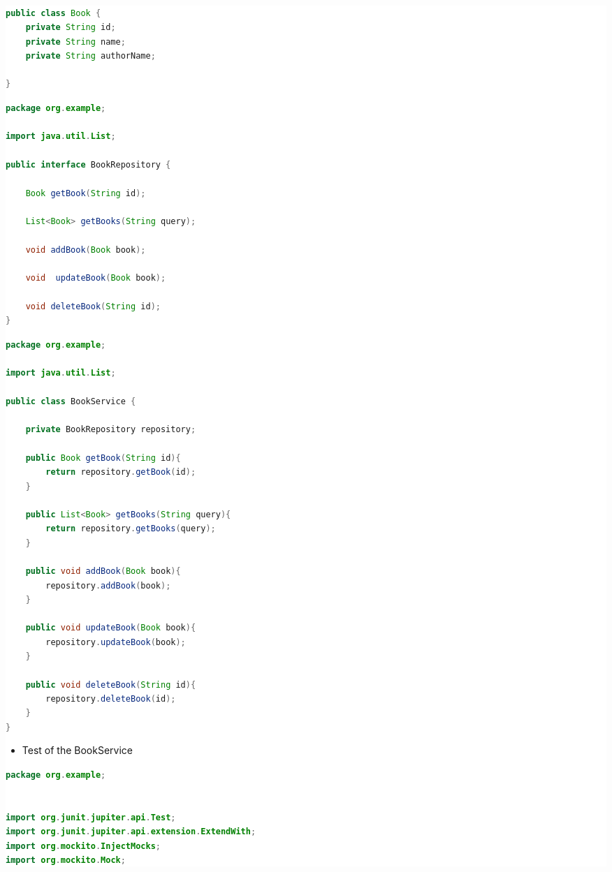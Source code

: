 ```java
public class Book {
    private String id;
    private String name;
    private String authorName;

}
```
```java
package org.example;

import java.util.List;

public interface BookRepository {

    Book getBook(String id);

    List<Book> getBooks(String query);

    void addBook(Book book);

    void  updateBook(Book book);

    void deleteBook(String id);
}
```
```java
package org.example;

import java.util.List;

public class BookService {

    private BookRepository repository;

    public Book getBook(String id){
        return repository.getBook(id);
    }

    public List<Book> getBooks(String query){
        return repository.getBooks(query);
    }

    public void addBook(Book book){
        repository.addBook(book);
    }

    public void updateBook(Book book){
        repository.updateBook(book);
    }

    public void deleteBook(String id){
        repository.deleteBook(id);
    }
}
```
- Test of the BookService
```java
package org.example;


import org.junit.jupiter.api.Test;
import org.junit.jupiter.api.extension.ExtendWith;
import org.mockito.InjectMocks;
import org.mockito.Mock;
```